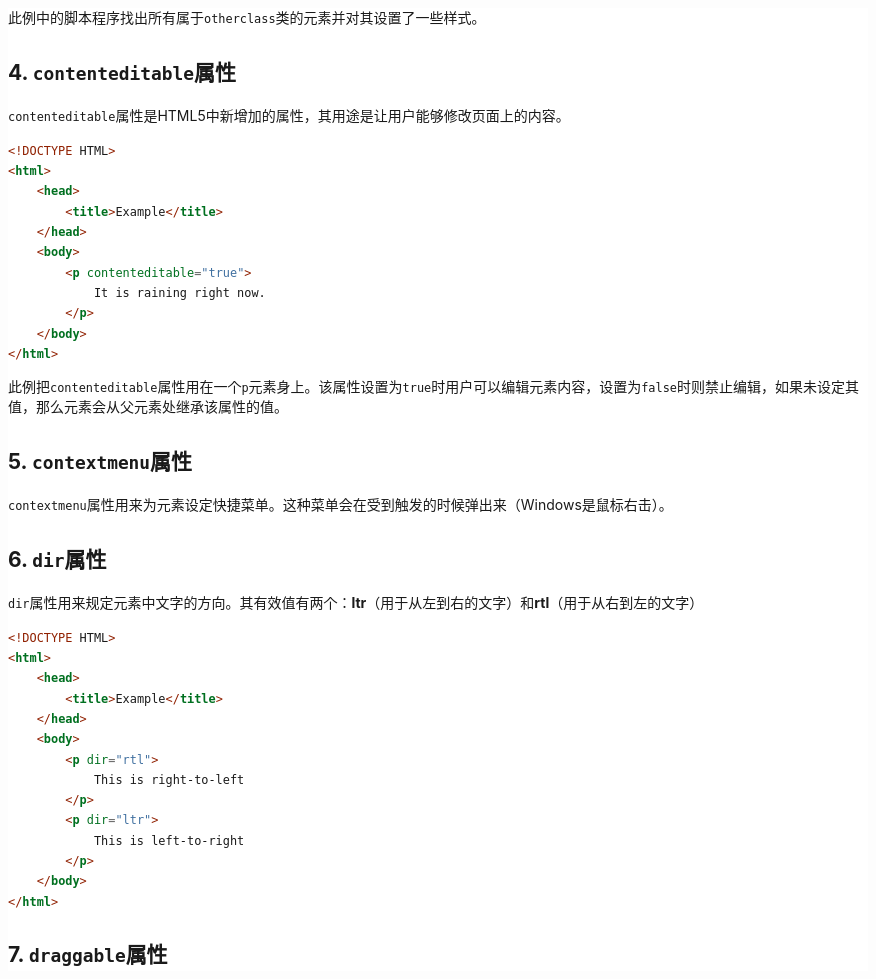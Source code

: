 此例中的脚本程序找出所有属于`otherclass`类的元素并对其设置了一些样式。



## 4. `contenteditable`属性

`contenteditable`属性是HTML5中新增加的属性，其用途是让用户能够修改页面上的内容。

```html
<!DOCTYPE HTML>
<html>
    <head>
        <title>Example</title>
    </head>
    <body>
        <p contenteditable="true">
            It is raining right now.
        </p>
    </body>
</html>
```

此例把`contenteditable`属性用在一个`p`元素身上。该属性设置为`true`时用户可以编辑元素内容，设置为`false`时则禁止编辑，如果未设定其值，那么元素会从父元素处继承该属性的值。



## 5. `contextmenu`属性

`contextmenu`属性用来为元素设定快捷菜单。这种菜单会在受到触发的时候弹出来（Windows是鼠标右击）。



## 6. `dir`属性

`dir`属性用来规定元素中文字的方向。其有效值有两个：**ltr**（用于从左到右的文字）和**rtl**（用于从右到左的文字）

```html
<!DOCTYPE HTML>
<html>
    <head>
        <title>Example</title>
    </head>
    <body>
        <p dir="rtl">
            This is right-to-left
        </p>
        <p dir="ltr">
            This is left-to-right
        </p>
    </body>
</html>
```



## 7. `draggable`属性
